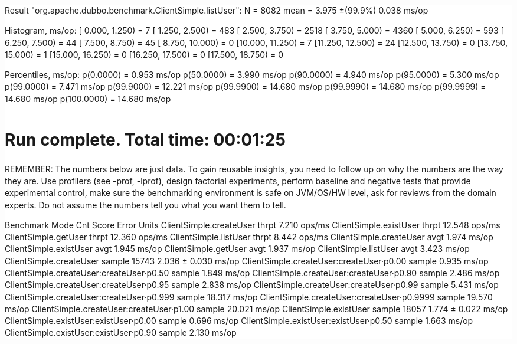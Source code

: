 

Result "org.apache.dubbo.benchmark.ClientSimple.listUser":
  N = 8082
  mean =      3.975 ±(99.9%) 0.038 ms/op

  Histogram, ms/op:
    [ 0.000,  1.250) = 7 
    [ 1.250,  2.500) = 483 
    [ 2.500,  3.750) = 2518 
    [ 3.750,  5.000) = 4360 
    [ 5.000,  6.250) = 593 
    [ 6.250,  7.500) = 44 
    [ 7.500,  8.750) = 45 
    [ 8.750, 10.000) = 0 
    [10.000, 11.250) = 7 
    [11.250, 12.500) = 24 
    [12.500, 13.750) = 0 
    [13.750, 15.000) = 1 
    [15.000, 16.250) = 0 
    [16.250, 17.500) = 0 
    [17.500, 18.750) = 0 

  Percentiles, ms/op:
      p(0.0000) =      0.953 ms/op
     p(50.0000) =      3.990 ms/op
     p(90.0000) =      4.940 ms/op
     p(95.0000) =      5.300 ms/op
     p(99.0000) =      7.471 ms/op
     p(99.9000) =     12.221 ms/op
     p(99.9900) =     14.680 ms/op
     p(99.9990) =     14.680 ms/op
     p(99.9999) =     14.680 ms/op
    p(100.0000) =     14.680 ms/op


# Run complete. Total time: 00:01:25

REMEMBER: The numbers below are just data. To gain reusable insights, you need to follow up on
why the numbers are the way they are. Use profilers (see -prof, -lprof), design factorial
experiments, perform baseline and negative tests that provide experimental control, make sure
the benchmarking environment is safe on JVM/OS/HW level, ask for reviews from the domain experts.
Do not assume the numbers tell you what you want them to tell.

Benchmark                                     Mode    Cnt   Score   Error   Units
ClientSimple.createUser                      thrpt          7.210          ops/ms
ClientSimple.existUser                       thrpt         12.548          ops/ms
ClientSimple.getUser                         thrpt         12.360          ops/ms
ClientSimple.listUser                        thrpt          8.442          ops/ms
ClientSimple.createUser                       avgt          1.974           ms/op
ClientSimple.existUser                        avgt          1.945           ms/op
ClientSimple.getUser                          avgt          1.937           ms/op
ClientSimple.listUser                         avgt          3.423           ms/op
ClientSimple.createUser                     sample  15743   2.036 ± 0.030   ms/op
ClientSimple.createUser:createUser·p0.00    sample          0.935           ms/op
ClientSimple.createUser:createUser·p0.50    sample          1.849           ms/op
ClientSimple.createUser:createUser·p0.90    sample          2.486           ms/op
ClientSimple.createUser:createUser·p0.95    sample          2.838           ms/op
ClientSimple.createUser:createUser·p0.99    sample          5.431           ms/op
ClientSimple.createUser:createUser·p0.999   sample         18.317           ms/op
ClientSimple.createUser:createUser·p0.9999  sample         19.570           ms/op
ClientSimple.createUser:createUser·p1.00    sample         20.021           ms/op
ClientSimple.existUser                      sample  18057   1.774 ± 0.022   ms/op
ClientSimple.existUser:existUser·p0.00      sample          0.696           ms/op
ClientSimple.existUser:existUser·p0.50      sample          1.663           ms/op
ClientSimple.existUser:existUser·p0.90      sample          2.130           ms/op